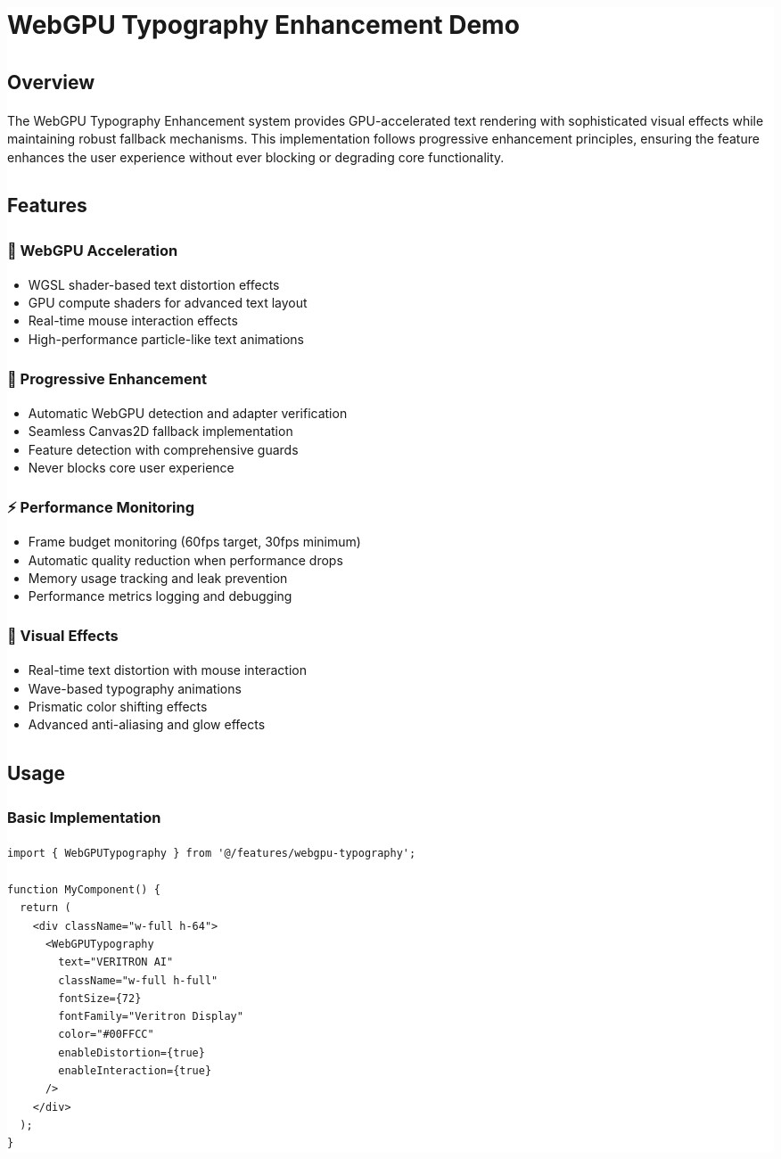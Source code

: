 # WebGPU Typography Enhancement Demo

## Overview

The WebGPU Typography Enhancement system provides GPU-accelerated text rendering with sophisticated visual effects while maintaining robust fallback mechanisms. This implementation follows progressive enhancement principles, ensuring the feature enhances the user experience without ever blocking or degrading core functionality.

## Features

### 🚀 WebGPU Acceleration
- WGSL shader-based text distortion effects
- GPU compute shaders for advanced text layout
- Real-time mouse interaction effects
- High-performance particle-like text animations

### 🔄 Progressive Enhancement
- Automatic WebGPU detection and adapter verification
- Seamless Canvas2D fallback implementation
- Feature detection with comprehensive guards
- Never blocks core user experience

### ⚡ Performance Monitoring
- Frame budget monitoring (60fps target, 30fps minimum)
- Automatic quality reduction when performance drops
- Memory usage tracking and leak prevention
- Performance metrics logging and debugging

### 🎨 Visual Effects
- Real-time text distortion with mouse interaction
- Wave-based typography animations
- Prismatic color shifting effects
- Advanced anti-aliasing and glow effects

## Usage

### Basic Implementation

```tsx
import { WebGPUTypography } from '@/features/webgpu-typography';

function MyComponent() {
  return (
    <div className="w-full h-64">
      <WebGPUTypography
        text="VERITRON AI"
        className="w-full h-full"
        fontSize={72}
        fontFamily="Veritron Display"
        color="#00FFCC"
        enableDistortion={true}
        enableInteraction={true}
      />
    </div>
  );
}
```
